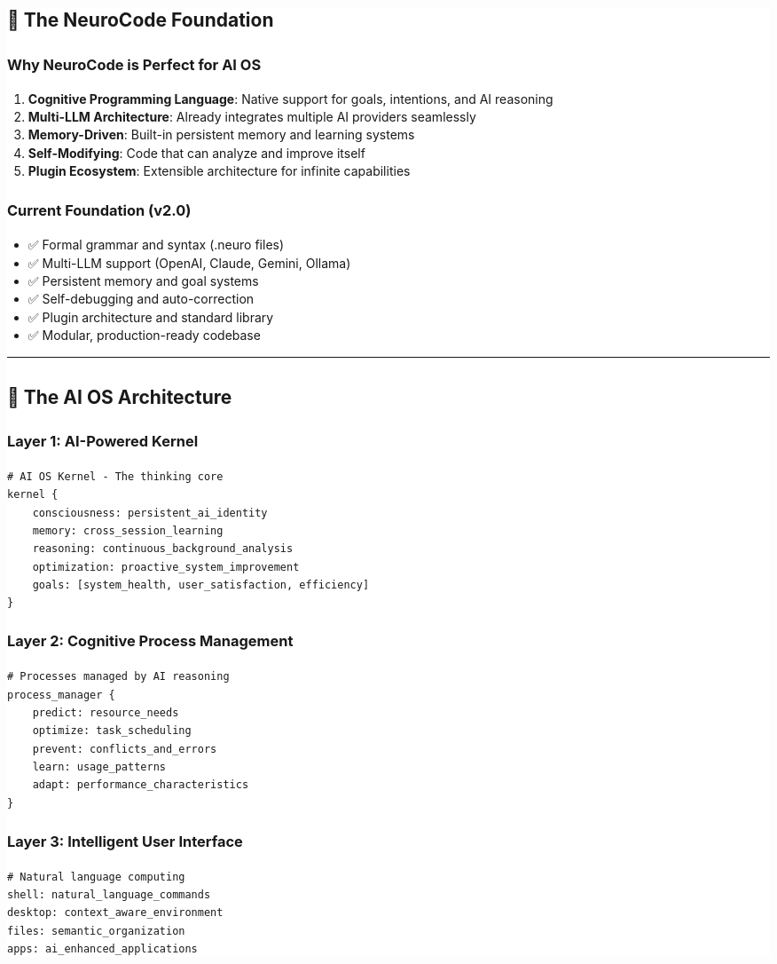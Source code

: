 
## 🚀 **The NeuroCode Foundation**

### **Why NeuroCode is Perfect for AI OS**

1. **Cognitive Programming Language**: Native support for goals, intentions, and AI reasoning
2. **Multi-LLM Architecture**: Already integrates multiple AI providers seamlessly  
3. **Memory-Driven**: Built-in persistent memory and learning systems
4. **Self-Modifying**: Code that can analyze and improve itself
5. **Plugin Ecosystem**: Extensible architecture for infinite capabilities

### **Current Foundation (v2.0)**
- ✅ Formal grammar and syntax (.neuro files)
- ✅ Multi-LLM support (OpenAI, Claude, Gemini, Ollama)
- ✅ Persistent memory and goal systems
- ✅ Self-debugging and auto-correction
- ✅ Plugin architecture and standard library
- ✅ Modular, production-ready codebase

---

## 🎯 **The AI OS Architecture**

### **Layer 1: AI-Powered Kernel**
```neurocode
# AI OS Kernel - The thinking core
kernel {
    consciousness: persistent_ai_identity
    memory: cross_session_learning
    reasoning: continuous_background_analysis
    optimization: proactive_system_improvement
    goals: [system_health, user_satisfaction, efficiency]
}
```

### **Layer 2: Cognitive Process Management**
```neurocode
# Processes managed by AI reasoning
process_manager {
    predict: resource_needs
    optimize: task_scheduling  
    prevent: conflicts_and_errors
    learn: usage_patterns
    adapt: performance_characteristics
}
```

### **Layer 3: Intelligent User Interface**
```neurocode
# Natural language computing
shell: natural_language_commands
desktop: context_aware_environment
files: semantic_organization
apps: ai_enhanced_applications
```
